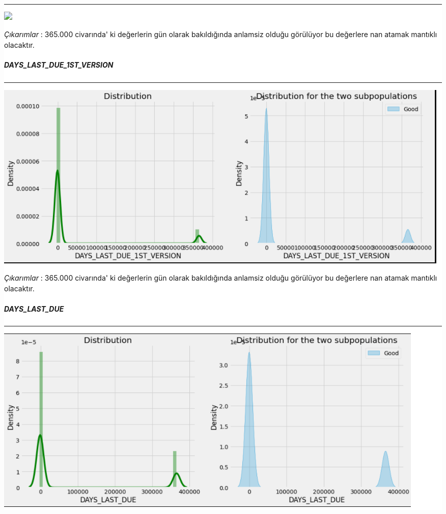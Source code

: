 ------

![](./images/days_fırst_due.png)

*Çıkarımlar* : 365.000 civarında'  ki değerlerin gün olarak bakıldığında anlamsiz olduğu görülüyor bu değerlere nan atamak mantıklı olacaktır.



##### DAYS_LAST_DUE_1ST_VERSION

------

![](./images/days_last_due_1st_version.png)

*Çıkarımlar* : 365.000 civarında'  ki değerlerin gün olarak bakıldığında anlamsiz olduğu görülüyor bu değerlere nan atamak mantıklı olacaktır.



##### DAYS_LAST_DUE

------

![](./images/days_last_due.png)
